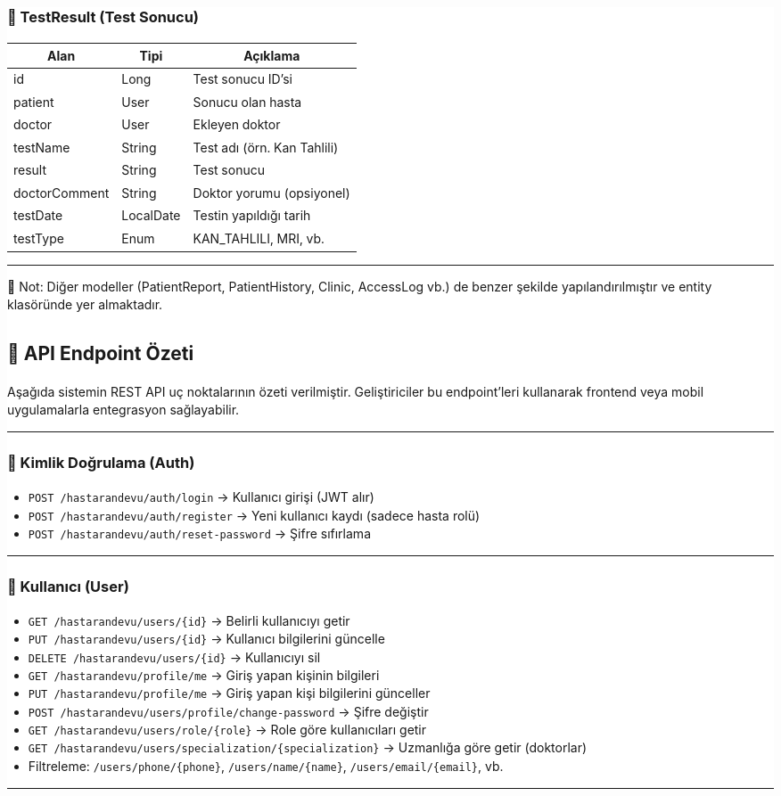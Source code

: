 
### 🧪 TestResult (Test Sonucu)

| Alan          | Tipi     | Açıklama                          |
|---------------|----------|-----------------------------------|
| id            | Long     | Test sonucu ID’si                |
| patient       | User     | Sonucu olan hasta                |
| doctor        | User     | Ekleyen doktor                   |
| testName      | String   | Test adı (örn. Kan Tahlili)      |
| result        | String   | Test sonucu                      |
| doctorComment | String   | Doktor yorumu (opsiyonel)        |
| testDate      | LocalDate| Testin yapıldığı tarih           |
| testType      | Enum     | KAN_TAHLILI, MRI, vb.            |

---

📝 Not: Diğer modeller (PatientReport, PatientHistory, Clinic, AccessLog vb.) de benzer şekilde yapılandırılmıştır ve entity klasöründe yer almaktadır.


## 📌 API Endpoint Özeti

Aşağıda sistemin REST API uç noktalarının özeti verilmiştir. Geliştiriciler bu endpoint’leri kullanarak frontend veya mobil uygulamalarla entegrasyon sağlayabilir.

---

### 🔐 Kimlik Doğrulama (Auth)

- `POST /hastarandevu/auth/login` → Kullanıcı girişi (JWT alır)
- `POST /hastarandevu/auth/register` → Yeni kullanıcı kaydı (sadece hasta rolü)
- `POST /hastarandevu/auth/reset-password` → Şifre sıfırlama

---

### 👤 Kullanıcı (User)

- `GET /hastarandevu/users/{id}` → Belirli kullanıcıyı getir
- `PUT /hastarandevu/users/{id}` → Kullanıcı bilgilerini güncelle
- `DELETE /hastarandevu/users/{id}` → Kullanıcıyı sil
- `GET /hastarandevu/profile/me` → Giriş yapan kişinin bilgileri
- `PUT /hastarandevu/profile/me` → Giriş yapan kişi bilgilerini günceller
- `POST /hastarandevu/users/profile/change-password` → Şifre değiştir
- `GET /hastarandevu/users/role/{role}` → Role göre kullanıcıları getir
- `GET /hastarandevu/users/specialization/{specialization}` → Uzmanlığa göre getir (doktorlar)
- Filtreleme: `/users/phone/{phone}`, `/users/name/{name}`, `/users/email/{email}`, vb.

---
